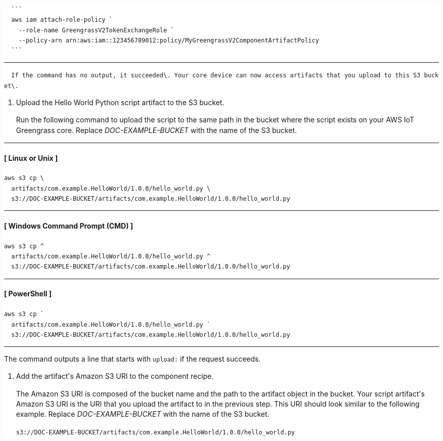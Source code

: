      ```
      aws iam attach-role-policy `
        --role-name GreengrassV2TokenExchangeRole `
        --policy-arn arn:aws:iam::123456789012:policy/MyGreengrassV2ComponentArtifactPolicy
      ```

------

      If the command has no output, it succeeded\. Your core device can now access artifacts that you upload to this S3 bucket\.

1. Upload the Hello World Python script artifact to the S3 bucket\. 

   Run the following command to upload the script to the same path in the bucket where the script exists on your AWS IoT Greengrass core\. Replace *DOC\-EXAMPLE\-BUCKET* with the name of the S3 bucket\.

------
#### [ Linux or Unix ]

   ```
   aws s3 cp \
     artifacts/com.example.HelloWorld/1.0.0/hello_world.py \
     s3://DOC-EXAMPLE-BUCKET/artifacts/com.example.HelloWorld/1.0.0/hello_world.py
   ```

------
#### [ Windows Command Prompt \(CMD\) ]

   ```
   aws s3 cp ^
     artifacts/com.example.HelloWorld/1.0.0/hello_world.py ^
     s3://DOC-EXAMPLE-BUCKET/artifacts/com.example.HelloWorld/1.0.0/hello_world.py
   ```

------
#### [ PowerShell ]

   ```
   aws s3 cp `
     artifacts/com.example.HelloWorld/1.0.0/hello_world.py `
     s3://DOC-EXAMPLE-BUCKET/artifacts/com.example.HelloWorld/1.0.0/hello_world.py
   ```

------

   The command outputs a line that starts with `upload:` if the request succeeds\.

1. Add the artifact's Amazon S3 URI to the component recipe\. 

   The Amazon S3 URI is composed of the bucket name and the path to the artifact object in the bucket\. Your script artifact's Amazon S3 URI is the URI that you upload the artifact to in the previous step\. This URI should look similar to the following example\. Replace *DOC\-EXAMPLE\-BUCKET* with the name of the S3 bucket\.

   ```
   s3://DOC-EXAMPLE-BUCKET/artifacts/com.example.HelloWorld/1.0.0/hello_world.py
   ```
